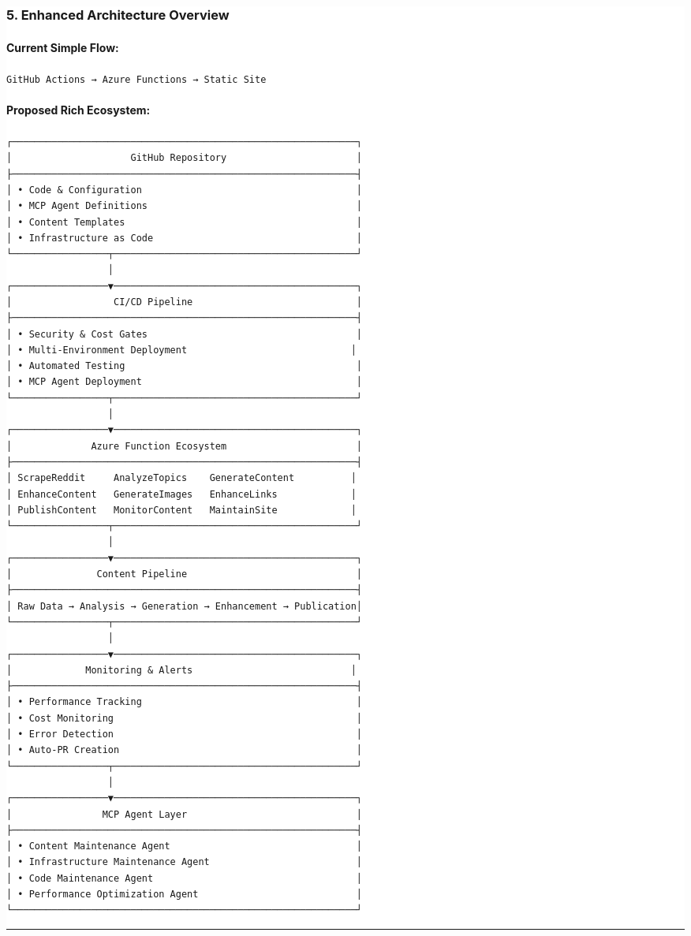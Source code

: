 
### **5. Enhanced Architecture Overview**

#### **Current Simple Flow:**
```
GitHub Actions → Azure Functions → Static Site
```

#### **Proposed Rich Ecosystem:**
```
┌─────────────────────────────────────────────────────────────┐
│                     GitHub Repository                       │
├─────────────────────────────────────────────────────────────┤
│ • Code & Configuration                                      │
│ • MCP Agent Definitions                                     │
│ • Content Templates                                         │
│ • Infrastructure as Code                                    │
└─────────────────┬───────────────────────────────────────────┘
                  │
┌─────────────────▼───────────────────────────────────────────┐
│                  CI/CD Pipeline                             │
├─────────────────────────────────────────────────────────────┤
│ • Security & Cost Gates                                     │
│ • Multi-Environment Deployment                             │
│ • Automated Testing                                         │
│ • MCP Agent Deployment                                      │
└─────────────────┬───────────────────────────────────────────┘
                  │
┌─────────────────▼───────────────────────────────────────────┐
│              Azure Function Ecosystem                       │
├─────────────────────────────────────────────────────────────┤
│ ScrapeReddit     AnalyzeTopics    GenerateContent          │
│ EnhanceContent   GenerateImages   EnhanceLinks             │
│ PublishContent   MonitorContent   MaintainSite             │
└─────────────────┬───────────────────────────────────────────┘
                  │
┌─────────────────▼───────────────────────────────────────────┐
│               Content Pipeline                              │
├─────────────────────────────────────────────────────────────┤
│ Raw Data → Analysis → Generation → Enhancement → Publication│
└─────────────────┬───────────────────────────────────────────┘
                  │
┌─────────────────▼───────────────────────────────────────────┐
│             Monitoring & Alerts                            │
├─────────────────────────────────────────────────────────────┤
│ • Performance Tracking                                      │
│ • Cost Monitoring                                           │
│ • Error Detection                                           │
│ • Auto-PR Creation                                          │
└─────────────────┬───────────────────────────────────────────┘
                  │
┌─────────────────▼───────────────────────────────────────────┐
│                MCP Agent Layer                              │
├─────────────────────────────────────────────────────────────┤
│ • Content Maintenance Agent                                 │
│ • Infrastructure Maintenance Agent                          │
│ • Code Maintenance Agent                                    │
│ • Performance Optimization Agent                            │
└─────────────────────────────────────────────────────────────┘
```

---